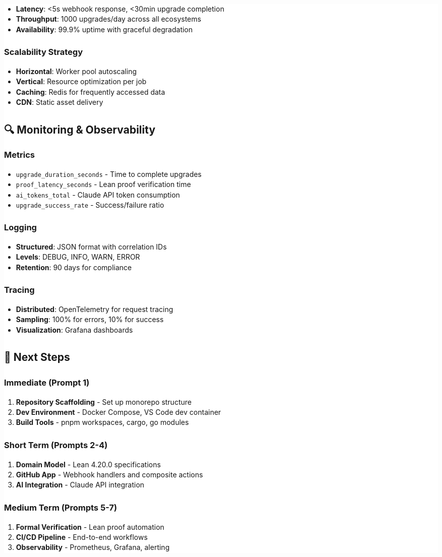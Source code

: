 - **Latency**: <5s webhook response, <30min upgrade completion
- **Throughput**: 1000 upgrades/day across all ecosystems
- **Availability**: 99.9% uptime with graceful degradation

### Scalability Strategy

- **Horizontal**: Worker pool autoscaling
- **Vertical**: Resource optimization per job
- **Caching**: Redis for frequently accessed data
- **CDN**: Static asset delivery

## 🔍 Monitoring & Observability

### Metrics

- `upgrade_duration_seconds` - Time to complete upgrades
- `proof_latency_seconds` - Lean proof verification time
- `ai_tokens_total` - Claude API token consumption
- `upgrade_success_rate` - Success/failure ratio

### Logging

- **Structured**: JSON format with correlation IDs
- **Levels**: DEBUG, INFO, WARN, ERROR
- **Retention**: 90 days for compliance

### Tracing

- **Distributed**: OpenTelemetry for request tracing
- **Sampling**: 100% for errors, 10% for success
- **Visualization**: Grafana dashboards

## 🚀 Next Steps

### Immediate (Prompt 1)

1. **Repository Scaffolding** - Set up monorepo structure
2. **Dev Environment** - Docker Compose, VS Code dev container
3. **Build Tools** - pnpm workspaces, cargo, go modules

### Short Term (Prompts 2-4)

1. **Domain Model** - Lean 4.20.0 specifications
2. **GitHub App** - Webhook handlers and composite actions
3. **AI Integration** - Claude API integration

### Medium Term (Prompts 5-7)

1. **Formal Verification** - Lean proof automation
2. **CI/CD Pipeline** - End-to-end workflows
3. **Observability** - Prometheus, Grafana, alerting
